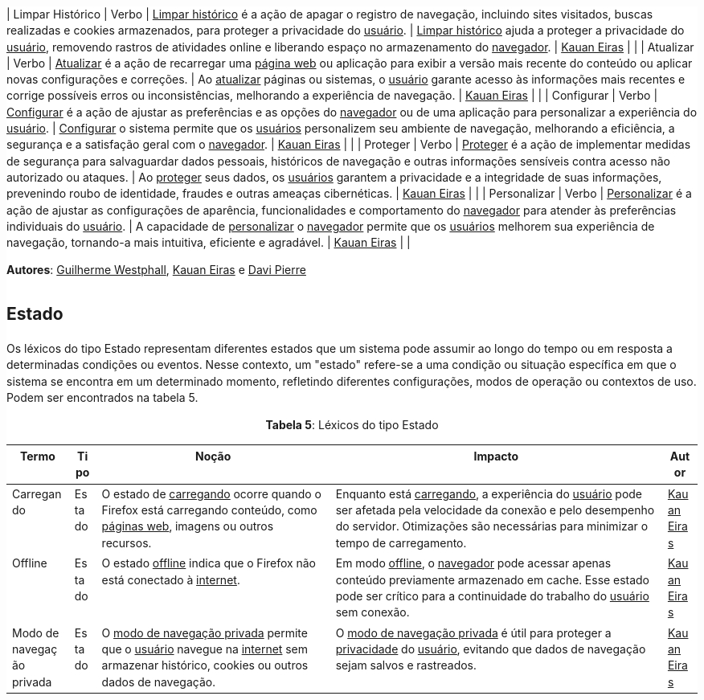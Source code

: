 | <a id="limpar">Limpar Histórico</a> | Verbo | <a href="#limpar">Limpar histórico</a> é a ação de apagar o registro de navegação, incluindo sites visitados, buscas realizadas e cookies armazenados, para proteger a privacidade do <a href="#usuario">usuário</a>. | <a href="#limpar">Limpar histórico</a> ajuda a proteger a privacidade do <a href="#usuario">usuário</a>, removendo rastros de atividades online e liberando espaço no armazenamento do <a href="#navegador">navegador</a>. | [Kauan Eiras](https://github.com/kauaneiras) | |
| <a id="atualizar">Atualizar</a> | Verbo | <a href="#atualizar">Atualizar</a> é a ação de recarregar uma <a href="#pw">página web</a> ou aplicação para exibir a versão mais recente do conteúdo ou aplicar novas configurações e correções. | Ao <a href="#atualizar">atualizar</a> páginas ou sistemas, o <a href="#usuario">usuário</a> garante acesso às informações mais recentes e corrige possíveis erros ou inconsistências, melhorando a experiência de navegação. | [Kauan Eiras](https://github.com/kauaneiras) | |
| <a id="configurar">Configurar</a> | Verbo | <a href="#configurar">Configurar</a> é a ação de ajustar as preferências e as opções do <a href="#navegador">navegador</a> ou de uma aplicação para personalizar a experiência do <a href="#usuario">usuário</a>. | <a href="#configurar">Configurar</a> o sistema permite que os <a href="#usuario">usuários</a> personalizem seu ambiente de navegação, melhorando a eficiência, a segurança e a satisfação geral com o <a href="#navegador">navegador</a>. | [Kauan Eiras](https://github.com/kauaneiras) | |
| <a id="proteger">Proteger</a> | Verbo | <a href="#proteger">Proteger</a> é a ação de implementar medidas de segurança para salvaguardar dados pessoais, históricos de navegação e outras informações sensíveis contra acesso não autorizado ou ataques. | Ao <a href="#proteger">proteger</a> seus dados, os <a href="#usuario">usuários</a> garantem a privacidade e a integridade de suas informações, prevenindo roubo de identidade, fraudes e outras ameaças cibernéticas. | [Kauan Eiras](https://github.com/kauaneiras) | |
| <a id="personalizar">Personalizar</a> | Verbo | <a href="#personalizar">Personalizar</a> é a ação de ajustar as configurações de aparência, funcionalidades e comportamento do <a href="#navegador">navegador</a> para atender às preferências individuais do <a href="#usuario">usuário</a>. | A capacidade de <a href="#personalizar">personalizar</a> o <a href="#navegador">navegador</a> permite que os <a href="#usuario">usuários</a> melhorem sua experiência de navegação, tornando-a mais intuitiva, eficiente e agradável. | [Kauan Eiras](https://github.com/kauaneiras) | |

**Autores**: [Guilherme Westphall](https://github.com/west7), [Kauan Eiras](https://github.com/kauaneiras) e [Davi Pierre](https://github.com/DaviPierre)

</center>

## Estado

Os léxicos do tipo Estado representam diferentes estados que um sistema pode assumir ao longo do tempo ou em resposta a determinadas condições ou eventos. Nesse contexto, um "estado" refere-se a uma condição ou situação específica em que o sistema se encontra em um determinado momento, refletindo diferentes configurações, modos de operação ou contextos de uso. Podem ser encontrados na tabela 5.

<center>

**Tabela 5**: Léxicos do tipo Estado

| Termo | Tipo   | Noção                                                                                                                                                                                              | Impacto                                                                                                                                                                                 | Autor                                           |
| ----- | ------ | -------------------------------------------------------------------------------------------------------------------------------------------------------------------------------------------------- | --------------------------------------------------------------------------------------------------------------------------------------------------------------------------------------- | ----------------------------------------------- |
|<a id="carregando">Carregando</a>| Estado | O estado de <a href="#carregando">carregando</a> ocorre quando o Firefox está carregando conteúdo, como <a href="#pw">páginas web</a>, imagens ou outros recursos. | Enquanto está <a href="#carregando">carregando</a>, a experiência do <a href="#usuario">usuário</a> pode ser afetada pela velocidade da conexão e pelo desempenho do servidor. Otimizações são necessárias para minimizar o tempo de carregamento. | [Kauan Eiras](https://github.com/kauaneiras) |
|<a id="offline">Offline</a>| Estado | O estado <a href="#offline">offline</a> indica que o Firefox não está conectado à <a href="#internet">internet</a>. | Em modo <a href="#offline">offline</a>, o <a href="#navegador">navegador</a> pode acessar apenas conteúdo previamente armazenado em cache. Esse estado pode ser crítico para a continuidade do trabalho do <a href="#usuario">usuário</a> sem conexão. | [Kauan Eiras](https://github.com/kauaneiras) |
|<a id="privado">Modo de navegação privada</a>| Estado | O <a href="#privado">modo de navegação privada</a> permite que o <a href="#usuario">usuário</a> navegue na <a href="#internet">internet</a> sem armazenar histórico, cookies ou outros dados de navegação. | O <a href="#privado">modo de navegação privada</a> é útil para proteger a <a href="#privacidade">privacidade</a> do <a href="#usuario">usuário</a>, evitando que dados de navegação sejam salvos e rastreados. | [Kauan Eiras](https://github.com/kauaneiras) |